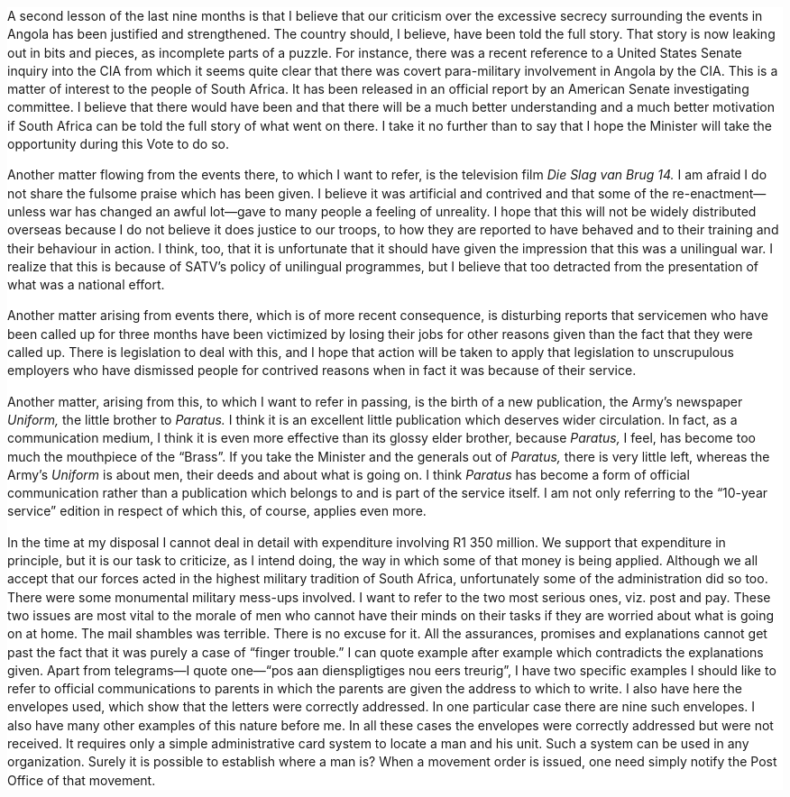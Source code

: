 <p>A second lesson of the last nine months is that I believe that our criticism over the excessive secrecy surrounding the events in Angola has been justified and strengthened. The country should, I believe, have been told the full story. That story is now leaking out in bits and pieces, as incomplete parts of a puzzle. For instance, there was a recent reference to a United States Senate inquiry into the CIA from which it seems quite clear that there was covert para-military involvement in Angola by the CIA. This is a matter of interest to the people of South Africa. It has been released in an official report by an American Senate investigating committee. I believe that there would have been and that there will be a much better understanding and a much better motivation if South Africa can be told the full story of what went on there. I take it no further than to say that I hope the Minister will take the opportunity during this Vote to do so.</p>

<p>Another matter flowing from the events there, to which I want to refer, is the television film <i>Die Slag van Brug 14.</i> I am afraid I do not share the fulsome praise which has been given. I believe it was artificial and contrived and that some of the re-enactment&#x2014;unless war has changed an awful lot&#x2014;gave to many people a feeling of unreality. I hope that this will not be widely distributed overseas because I do not believe it does justice to our troops, to how they are reported to have behaved and to their training and their behaviour in action. I think, too, that it is unfortunate that it should have given the impression that this was a unilingual war. I realize that this is because of SATV&#x2019;s policy of unilingual programmes, but I believe that too detracted from the presentation of what was a national effort.</p>

<p>Another matter arising from events there, which is of more recent consequence, is disturbing reports that servicemen who have been called up for three months have been victimized by losing their jobs for other reasons given than the fact that they were called up. There is legislation to deal with this, and I hope that action will be taken to apply that legislation to unscrupulous employers who have dismissed people for contrived reasons when in fact it was because of their service.</p>

<p>Another matter, arising from this, to which I want to refer in passing, is the birth of a new publication, the Army&#x2019;s newspaper <i>Uniform,</i> the little brother to <i>Paratus.</i> I think it is an excellent little publication which deserves wider circulation. In fact, as a communication medium, I think it is even more effective than its glossy elder brother, because <i>Paratus,</i> I feel, has become too much the mouthpiece of the &#x201C;Brass&#x201D;. If you take the Minister and the generals out of <i>Paratus,</i> there is very little left, whereas the Army&#x2019;s <i>Uniform</i> is about men, their deeds and about what is going on. I think <i>Paratus</i> has become a form of official communication rather than a publication which belongs to and is part of the service itself. I am not only referring to the &#x201C;10-year service&#x201D; edition in respect of which this, of course, applies even more.</p>

<p>In the time at my disposal I cannot deal in detail with expenditure involving R1 350 million. We support that expenditure in principle, but it is our task to criticize, as I intend doing, the way in which some of that money is being applied. Although we all accept that our forces acted in the highest military tradition of South Africa, unfortunately some of the administration did so too. There were some monumental military mess-ups involved. I want to refer to the two most <span class="col_6165-6166" refersTo="page_0413"/>serious ones, viz. post and pay. These two issues are most vital to the morale of men who cannot have their minds on their tasks if they are worried about what is going on at home. The mail shambles was terrible. There is no excuse for it. All the assurances, promises and explanations cannot get past the fact that it was purely a case of &#x201C;finger trouble.&#x201D; I can quote example after example which contradicts the explanations given. Apart from telegrams&#x2014;I quote one&#x2014;&#x201C;pos aan dienspligtiges nou eers treurig&#x201D;, I have two specific examples I should like to refer to official communications to parents in which the parents are given the address to which to write. I also have here the envelopes used, which show that the letters were correctly addressed. In one particular case there are nine such envelopes. I also have many other examples of this nature before me. In all these cases the envelopes were correctly addressed but were not received. It requires only a simple administrative card system to locate a man and his unit. Such a system can be used in any organization. Surely it is possible to establish where a man is? When a movement order is issued, one need simply notify the Post Office of that movement.</p>
